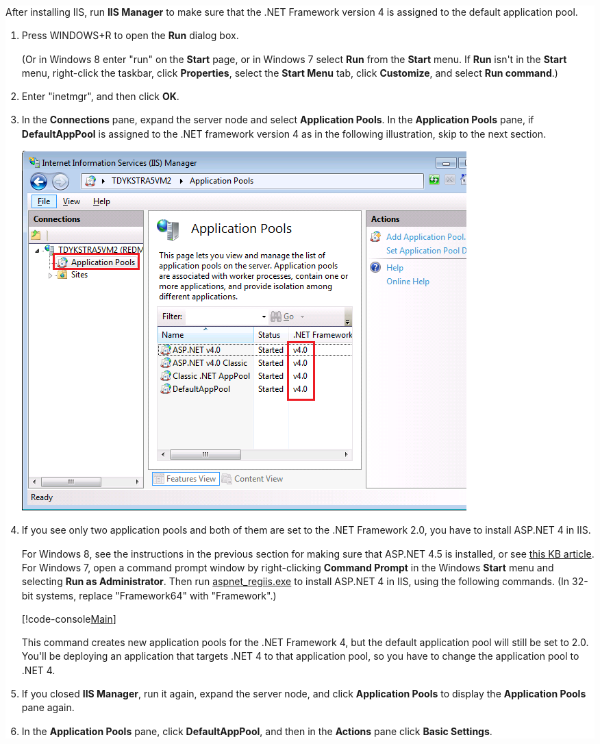 After installing IIS, run **IIS Manager** to make sure that the .NET Framework version 4 is assigned to the default application pool.

1. Press WINDOWS+R to open the **Run** dialog box.

    (Or in Windows 8 enter "run" on the **Start** page, or in Windows 7 select **Run** from the **Start** menu. If **Run** isn't in the **Start** menu, right-click the taskbar, click **Properties**, select the **Start Menu** tab, click **Customize**, and select **Run command**.)
2. Enter "inetmgr", and then click **OK**.
3. In the **Connections** pane, expand the server node and select **Application Pools**. In the **Application Pools** pane, if **DefaultAppPool** is assigned to the .NET framework version 4 as in the following illustration, skip to the next section.

    [![Inetmgr_showing_4.0_app_pools](deploying-to-iis/_static/image3.png)](deploying-to-iis/_static/image2.png)
4. If you see only two application pools and both of them are set to the .NET Framework 2.0, you have to install ASP.NET 4 in IIS.

    For Windows 8, see the instructions in the previous section for making sure that ASP.NET 4.5 is installed, or see [this KB article](https://support.microsoft.com/kb/2736284). For Windows 7, open a command prompt window by right-clicking **Command Prompt** in the Windows **Start** menu and selecting **Run as Administrator**. Then run [aspnet\_regiis.exe](https://msdn.microsoft.com/en-us/library/k6h9cz8h.aspx) to install ASP.NET 4 in IIS, using the following commands. (In 32-bit systems, replace "Framework64" with "Framework".)

    [!code-console[Main](deploying-to-iis/samples/sample1.cmd)]

    This command creates new application pools for the .NET Framework 4, but the default application pool will still be set to 2.0. You'll be deploying an application that targets .NET 4 to that application pool, so you have to change the application pool to .NET 4.
5. If you closed **IIS Manager**, run it again, expand the server node, and click **Application Pools** to display the **Application Pools** pane again.
6. In the **Application Pools** pane, click **DefaultAppPool**, and then in the **Actions** pane click **Basic Settings**.
